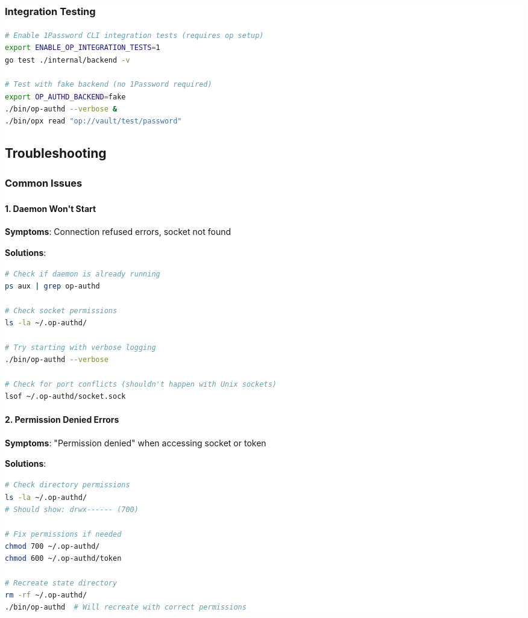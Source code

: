 ### Integration Testing
```bash
# Enable 1Password CLI integration tests (requires op setup)
export ENABLE_OP_INTEGRATION_TESTS=1
go test ./internal/backend -v

# Test with fake backend (no 1Password required)
export OP_AUTHD_BACKEND=fake
./bin/op-authd --verbose &
./bin/opx read "op://vault/test/password"
```

## Troubleshooting

### Common Issues

#### 1. Daemon Won't Start
**Symptoms**: Connection refused errors, socket not found

**Solutions**:
```bash
# Check if daemon is already running
ps aux | grep op-authd

# Check socket permissions
ls -la ~/.op-authd/

# Try starting with verbose logging
./bin/op-authd --verbose

# Check for port conflicts (shouldn't happen with Unix sockets)
lsof ~/.op-authd/socket.sock
```

#### 2. Permission Denied Errors
**Symptoms**: "Permission denied" when accessing socket or token

**Solutions**:
```bash
# Check directory permissions
ls -la ~/.op-authd/
# Should show: drwx------ (700)

# Fix permissions if needed
chmod 700 ~/.op-authd/
chmod 600 ~/.op-authd/token

# Recreate state directory
rm -rf ~/.op-authd/
./bin/op-authd  # Will recreate with correct permissions
```

